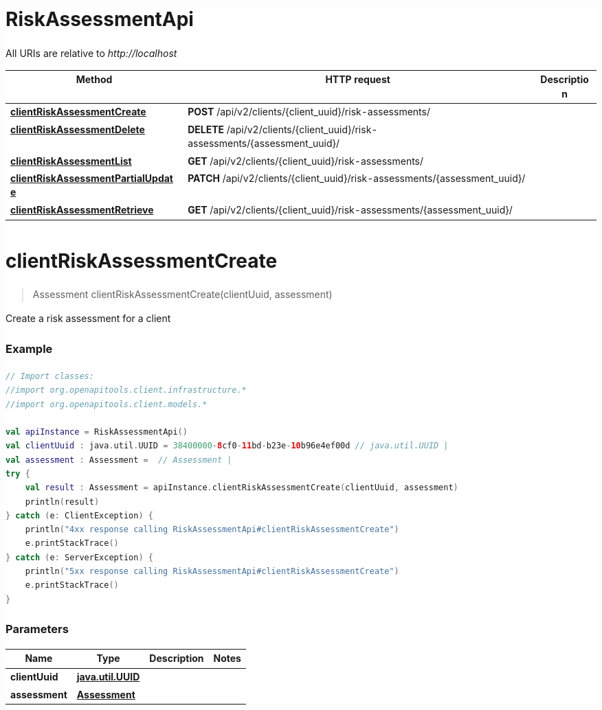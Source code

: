 # RiskAssessmentApi

All URIs are relative to *http://localhost*

Method | HTTP request | Description
------------- | ------------- | -------------
[**clientRiskAssessmentCreate**](RiskAssessmentApi.md#clientRiskAssessmentCreate) | **POST** /api/v2/clients/{client_uuid}/risk-assessments/ | 
[**clientRiskAssessmentDelete**](RiskAssessmentApi.md#clientRiskAssessmentDelete) | **DELETE** /api/v2/clients/{client_uuid}/risk-assessments/{assessment_uuid}/ | 
[**clientRiskAssessmentList**](RiskAssessmentApi.md#clientRiskAssessmentList) | **GET** /api/v2/clients/{client_uuid}/risk-assessments/ | 
[**clientRiskAssessmentPartialUpdate**](RiskAssessmentApi.md#clientRiskAssessmentPartialUpdate) | **PATCH** /api/v2/clients/{client_uuid}/risk-assessments/{assessment_uuid}/ | 
[**clientRiskAssessmentRetrieve**](RiskAssessmentApi.md#clientRiskAssessmentRetrieve) | **GET** /api/v2/clients/{client_uuid}/risk-assessments/{assessment_uuid}/ | 


<a name="clientRiskAssessmentCreate"></a>
# **clientRiskAssessmentCreate**
> Assessment clientRiskAssessmentCreate(clientUuid, assessment)



Create a risk assessment for a client

### Example
```kotlin
// Import classes:
//import org.openapitools.client.infrastructure.*
//import org.openapitools.client.models.*

val apiInstance = RiskAssessmentApi()
val clientUuid : java.util.UUID = 38400000-8cf0-11bd-b23e-10b96e4ef00d // java.util.UUID | 
val assessment : Assessment =  // Assessment | 
try {
    val result : Assessment = apiInstance.clientRiskAssessmentCreate(clientUuid, assessment)
    println(result)
} catch (e: ClientException) {
    println("4xx response calling RiskAssessmentApi#clientRiskAssessmentCreate")
    e.printStackTrace()
} catch (e: ServerException) {
    println("5xx response calling RiskAssessmentApi#clientRiskAssessmentCreate")
    e.printStackTrace()
}
```

### Parameters

Name | Type | Description  | Notes
------------- | ------------- | ------------- | -------------
 **clientUuid** | [**java.util.UUID**](.md)|  |
 **assessment** | [**Assessment**](Assessment.md)|  |
